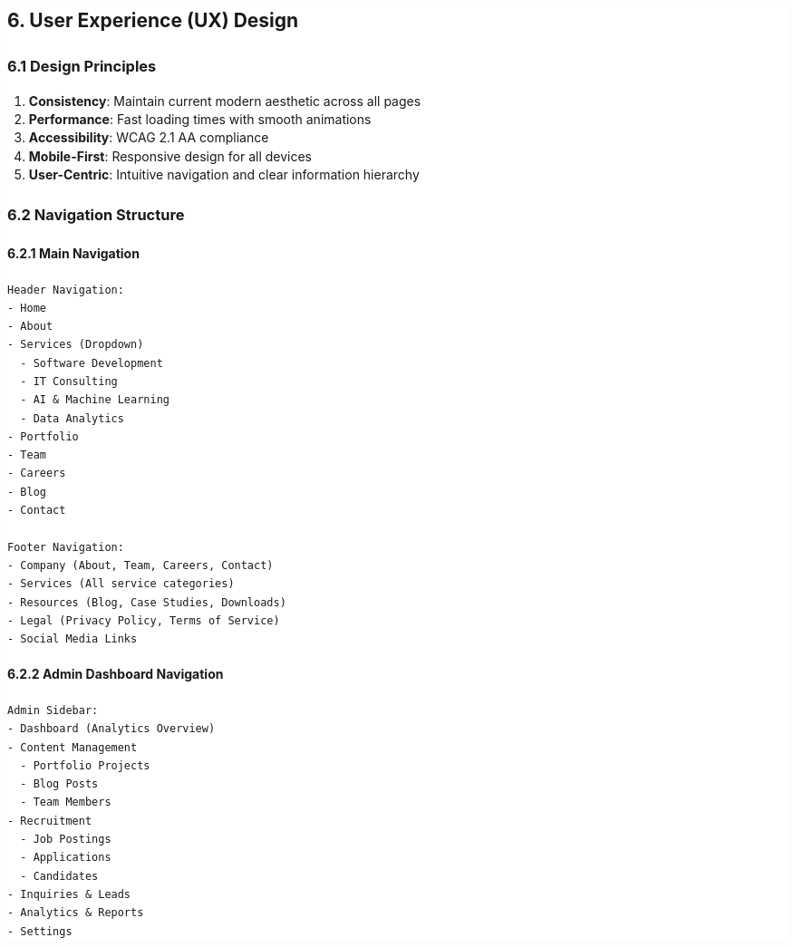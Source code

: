 
## 6. User Experience (UX) Design

### 6.1 Design Principles

1. **Consistency**: Maintain current modern aesthetic across all pages
2. **Performance**: Fast loading times with smooth animations
3. **Accessibility**: WCAG 2.1 AA compliance
4. **Mobile-First**: Responsive design for all devices
5. **User-Centric**: Intuitive navigation and clear information hierarchy

### 6.2 Navigation Structure

#### 6.2.1 Main Navigation

```
Header Navigation:
- Home
- About
- Services (Dropdown)
  - Software Development
  - IT Consulting
  - AI & Machine Learning
  - Data Analytics
- Portfolio
- Team
- Careers
- Blog
- Contact

Footer Navigation:
- Company (About, Team, Careers, Contact)
- Services (All service categories)
- Resources (Blog, Case Studies, Downloads)
- Legal (Privacy Policy, Terms of Service)
- Social Media Links
```

#### 6.2.2 Admin Dashboard Navigation

```
Admin Sidebar:
- Dashboard (Analytics Overview)
- Content Management
  - Portfolio Projects
  - Blog Posts
  - Team Members
- Recruitment
  - Job Postings
  - Applications
  - Candidates
- Inquiries & Leads
- Analytics & Reports
- Settings
```
